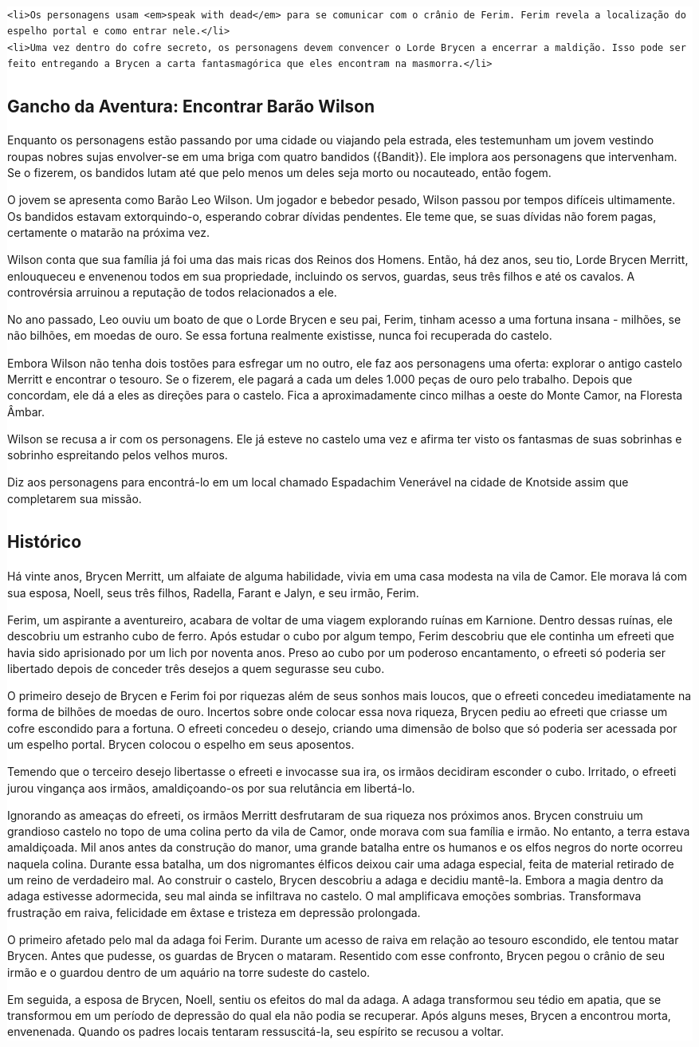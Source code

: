     <li>Os personagens usam <em>speak with dead</em> para se comunicar com o crânio de Ferim. Ferim revela a localização do espelho portal e como entrar nele.</li>
    <li>Uma vez dentro do cofre secreto, os personagens devem convencer o Lorde Brycen a encerrar a maldição. Isso pode ser feito entregando a Brycen a carta fantasmagórica que eles encontram na masmorra.</li>
</ol>
<h2 id="adventure-hook-meet-baron-wilson">Gancho da Aventura: Encontrar Barão Wilson</h2>
<p>Enquanto os personagens estão passando por uma cidade ou viajando pela estrada, eles testemunham um jovem vestindo roupas nobres sujas envolver-se em uma briga com quatro bandidos ({Bandit}). Ele implora aos personagens que intervenham. Se o fizerem, os bandidos lutam até que pelo menos um deles seja morto ou nocauteado, então fogem.</p>
<p>O jovem se apresenta como Barão Leo Wilson. Um jogador e bebedor pesado, Wilson passou por tempos difíceis ultimamente. Os bandidos estavam extorquindo-o, esperando cobrar dívidas pendentes. Ele teme que, se suas dívidas não forem pagas, certamente o matarão na próxima vez.</p>
<p>Wilson conta que sua família já foi uma das mais ricas dos Reinos dos Homens. Então, há dez anos, seu tio, Lorde Brycen Merritt, enlouqueceu e envenenou todos em sua propriedade, incluindo os servos, guardas, seus três filhos e até os cavalos. A controvérsia arruinou a reputação de todos relacionados a ele.</p>
<p>No ano passado, Leo ouviu um boato de que o Lorde Brycen e seu pai, Ferim, tinham acesso a uma fortuna insana - milhões, se não bilhões, em moedas de ouro. Se essa fortuna realmente existisse, nunca foi recuperada do castelo.</p>
<p>Embora Wilson não tenha dois tostões para esfregar um no outro, ele faz aos personagens uma oferta: explorar o antigo castelo Merritt e encontrar o tesouro. Se o fizerem, ele pagará a cada um deles 1.000 peças de ouro pelo trabalho. Depois que concordam, ele dá a eles as direções para o castelo. Fica a aproximadamente cinco milhas a oeste do Monte Camor, na Floresta Âmbar.</p>
<p>Wilson se recusa a ir com os personagens. Ele já esteve no castelo uma vez e afirma ter visto os fantasmas de suas sobrinhas e sobrinho espreitando pelos velhos muros.</p>
<p>Diz aos personagens para encontrá-lo em um local chamado Espadachim Venerável na cidade de Knotside assim que completarem sua missão.</p>
<h2 id="background">Histórico</h2>
<p>Há vinte anos, Brycen Merritt, um alfaiate de alguma habilidade, vivia em uma casa modesta na vila de Camor. Ele morava lá com sua esposa, Noell, seus três filhos, Radella, Farant e Jalyn, e seu irmão, Ferim.</p>
<p>Ferim, um aspirante a aventureiro, acabara de voltar de uma viagem explorando ruínas em Karnione. Dentro dessas ruínas, ele descobriu um estranho cubo de ferro. Após estudar o cubo por algum tempo, Ferim descobriu que ele continha um efreeti que havia sido aprisionado por um lich por noventa anos. Preso ao cubo por um poderoso encantamento, o efreeti só poderia ser libertado depois de conceder três desejos a quem segurasse seu cubo.</p>
<p>O primeiro desejo de Brycen e Ferim foi por riquezas além de seus sonhos mais loucos, que o efreeti concedeu imediatamente na forma de bilhões de moedas de ouro. Incertos sobre onde colocar essa nova riqueza, Brycen pediu ao efreeti que criasse um cofre escondido para a fortuna. O efreeti concedeu o desejo, criando uma dimensão de bolso que só poderia ser acessada por um espelho portal. Brycen colocou o espelho em seus aposentos.</p>
<p>Temendo que o terceiro desejo libertasse o efreeti e invocasse sua ira, os irmãos decidiram esconder o cubo. Irritado, o efreeti jurou vingança aos irmãos, amaldiçoando-os por sua relutância em libertá-lo.</p>
<p>Ignorando as ameaças do efreeti, os irmãos Merritt desfrutaram de sua riqueza nos próximos anos. Brycen construiu um grandioso castelo no topo de uma colina perto da vila de Camor, onde morava com sua família e irmão. No entanto, a terra estava amaldiçoada. Mil anos antes da construção do manor, uma grande batalha entre os humanos e os elfos negros do norte ocorreu naquela colina. Durante essa batalha, um dos nigromantes élficos deixou cair uma adaga especial, feita de material retirado de um reino de verdadeiro mal. Ao construir o castelo, Brycen descobriu a adaga e decidiu mantê-la. Embora a magia dentro da adaga estivesse adormecida, seu mal ainda se infiltrava no castelo. O mal amplificava emoções sombrias. Transformava frustração em raiva, felicidade em êxtase e tristeza em depressão prolongada.</p>
<p>O primeiro afetado pelo mal da adaga foi Ferim. Durante um acesso de raiva em relação ao tesouro escondido, ele tentou matar Brycen. Antes que pudesse, os guardas de Brycen o mataram. Resentido com esse confronto, Brycen pegou o crânio de seu irmão e o guardou dentro de um aquário na torre sudeste do castelo.</p>
<p>Em seguida, a esposa de Brycen, Noell, sentiu os efeitos do mal da adaga. A adaga transformou seu tédio em apatia, que se transformou em um período de depressão do qual ela não podia se recuperar. Após alguns meses, Brycen a encontrou morta, envenenada. Quando os padres locais tentaram ressuscitá-la, seu espírito se recusou a voltar.</p>